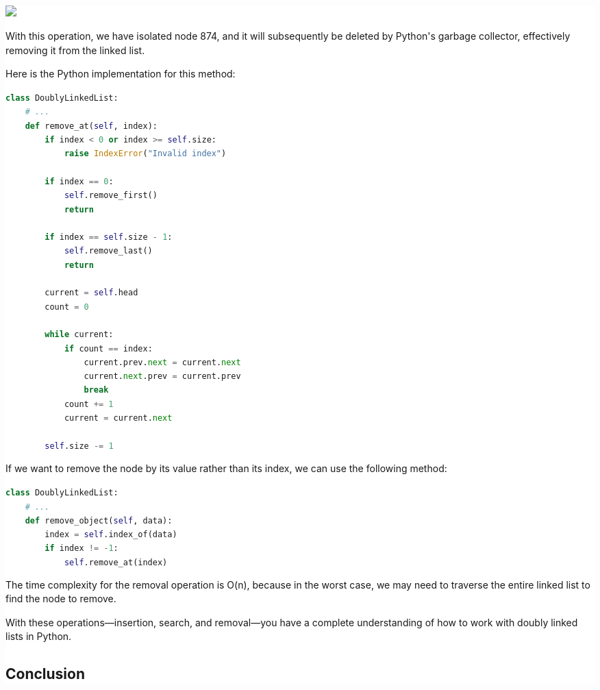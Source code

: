 ![](https://cdn.hashnode.com/res/hashnode/image/upload/v1719861120879/3e375419-0b73-4a81-ab33-84cf760bea5d.png)

With this operation, we have isolated node 874, and it will subsequently be deleted by Python's garbage collector, effectively removing it from the linked list.

Here is the Python implementation for this method:

```python
class DoublyLinkedList:
    # ...
    def remove_at(self, index):
        if index < 0 or index >= self.size:
            raise IndexError("Invalid index")

        if index == 0:
            self.remove_first()
            return

        if index == self.size - 1:
            self.remove_last()
            return

        current = self.head
        count = 0

        while current:
            if count == index:
                current.prev.next = current.next
                current.next.prev = current.prev
                break
            count += 1
            current = current.next

        self.size -= 1
```

If we want to remove the node by its value rather than its index, we can use the following method:

```python
class DoublyLinkedList:
    # ...
    def remove_object(self, data):
        index = self.index_of(data)
        if index != -1:
            self.remove_at(index)
```

The time complexity for the removal operation is O(n), because in the worst case, we may need to traverse the entire linked list to find the node to remove.

With these operations—insertion, search, and removal—you have a complete understanding of how to work with doubly linked lists in Python.

## Conclusion
